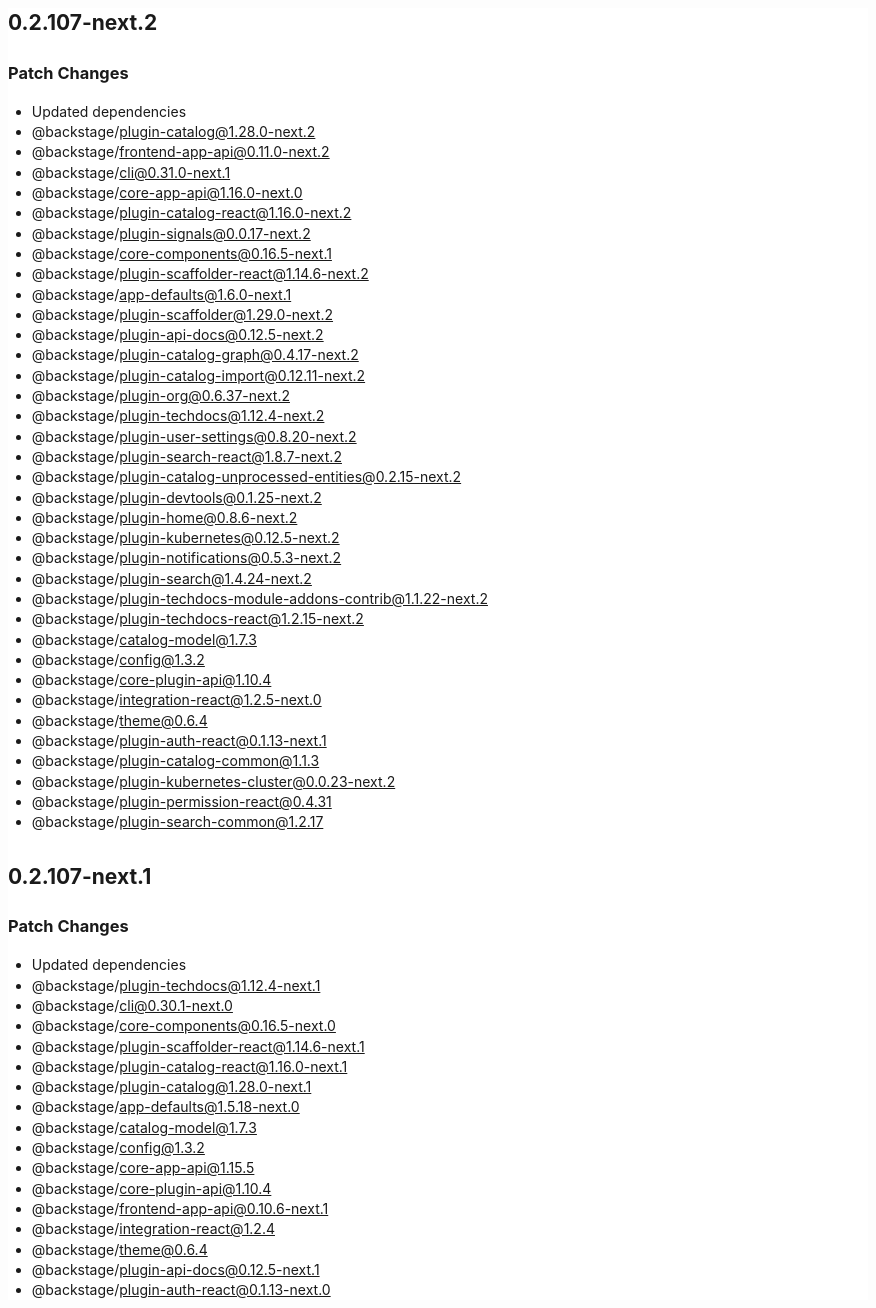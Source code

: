 ## 0.2.107-next.2

### Patch Changes

- Updated dependencies
 - @backstage/plugin-catalog@1.28.0-next.2
 - @backstage/frontend-app-api@0.11.0-next.2
 - @backstage/cli@0.31.0-next.1
 - @backstage/core-app-api@1.16.0-next.0
 - @backstage/plugin-catalog-react@1.16.0-next.2
 - @backstage/plugin-signals@0.0.17-next.2
 - @backstage/core-components@0.16.5-next.1
 - @backstage/plugin-scaffolder-react@1.14.6-next.2
 - @backstage/app-defaults@1.6.0-next.1
 - @backstage/plugin-scaffolder@1.29.0-next.2
 - @backstage/plugin-api-docs@0.12.5-next.2
 - @backstage/plugin-catalog-graph@0.4.17-next.2
 - @backstage/plugin-catalog-import@0.12.11-next.2
 - @backstage/plugin-org@0.6.37-next.2
 - @backstage/plugin-techdocs@1.12.4-next.2
 - @backstage/plugin-user-settings@0.8.20-next.2
 - @backstage/plugin-search-react@1.8.7-next.2
 - @backstage/plugin-catalog-unprocessed-entities@0.2.15-next.2
 - @backstage/plugin-devtools@0.1.25-next.2
 - @backstage/plugin-home@0.8.6-next.2
 - @backstage/plugin-kubernetes@0.12.5-next.2
 - @backstage/plugin-notifications@0.5.3-next.2
 - @backstage/plugin-search@1.4.24-next.2
 - @backstage/plugin-techdocs-module-addons-contrib@1.1.22-next.2
 - @backstage/plugin-techdocs-react@1.2.15-next.2
 - @backstage/catalog-model@1.7.3
 - @backstage/config@1.3.2
 - @backstage/core-plugin-api@1.10.4
 - @backstage/integration-react@1.2.5-next.0
 - @backstage/theme@0.6.4
 - @backstage/plugin-auth-react@0.1.13-next.1
 - @backstage/plugin-catalog-common@1.1.3
 - @backstage/plugin-kubernetes-cluster@0.0.23-next.2
 - @backstage/plugin-permission-react@0.4.31
 - @backstage/plugin-search-common@1.2.17

## 0.2.107-next.1

### Patch Changes

- Updated dependencies
 - @backstage/plugin-techdocs@1.12.4-next.1
 - @backstage/cli@0.30.1-next.0
 - @backstage/core-components@0.16.5-next.0
 - @backstage/plugin-scaffolder-react@1.14.6-next.1
 - @backstage/plugin-catalog-react@1.16.0-next.1
 - @backstage/plugin-catalog@1.28.0-next.1
 - @backstage/app-defaults@1.5.18-next.0
 - @backstage/catalog-model@1.7.3
 - @backstage/config@1.3.2
 - @backstage/core-app-api@1.15.5
 - @backstage/core-plugin-api@1.10.4
 - @backstage/frontend-app-api@0.10.6-next.1
 - @backstage/integration-react@1.2.4
 - @backstage/theme@0.6.4
 - @backstage/plugin-api-docs@0.12.5-next.1
 - @backstage/plugin-auth-react@0.1.13-next.0